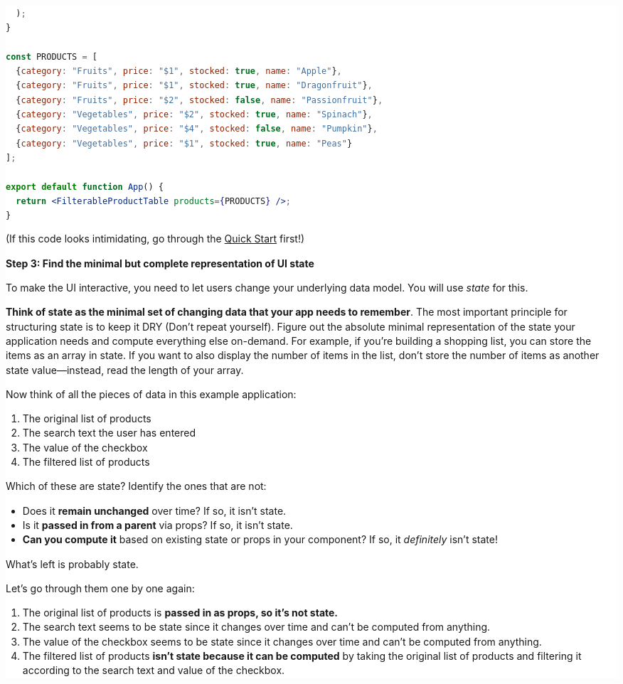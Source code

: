 ```jsx
  );
}

const PRODUCTS = [
  {category: "Fruits", price: "$1", stocked: true, name: "Apple"},
  {category: "Fruits", price: "$1", stocked: true, name: "Dragonfruit"},
  {category: "Fruits", price: "$2", stocked: false, name: "Passionfruit"},
  {category: "Vegetables", price: "$2", stocked: true, name: "Spinach"},
  {category: "Vegetables", price: "$4", stocked: false, name: "Pumpkin"},
  {category: "Vegetables", price: "$1", stocked: true, name: "Peas"}
];

export default function App() {
  return <FilterableProductTable products={PRODUCTS} />;
}
```

(If this code looks intimidating, go through the [Quick Start](https://react.dev/learn) first!)

**Step 3: Find the minimal but complete representation of UI state**

To make the UI interactive, you need to let users change your underlying data model. You will use *state* for this.

**Think of state as the minimal set of changing data that your app needs to remember**. The most important principle for structuring state is to keep it DRY (Don’t repeat yourself). Figure out the absolute minimal representation of the state your application needs and compute everything else on-demand. For example, if you’re building a shopping list, you can store the items as an array in state. If you want to also display the number of items in the list, don’t store the number of items as another state value—instead, read the length of your array.

Now think of all the pieces of data in this example application: 

1. The original list of products
2. The search text the user has entered
3. The value of the checkbox
4. The filtered list of products

Which of these are state? Identify the ones that are not:

- Does it **remain unchanged** over time? If so, it isn’t state.
- Is it **passed in from a parent** via props? If so, it isn’t state.
- **Can you compute it** based on existing state or props in your component? If so, it *definitely* isn’t state!

What’s left is probably state.

Let’s go through them one by one again:

1. The original list of products is **passed in as props, so it’s not state.**
2. The search text seems to be state since it changes over time and can’t be computed from anything.
3. The value of the checkbox seems to be state since it changes over time and can’t be computed from anything.
4. The filtered list of products **isn’t state because it can be computed** by taking the original list of products and filtering it according to the search text and value of the checkbox.
